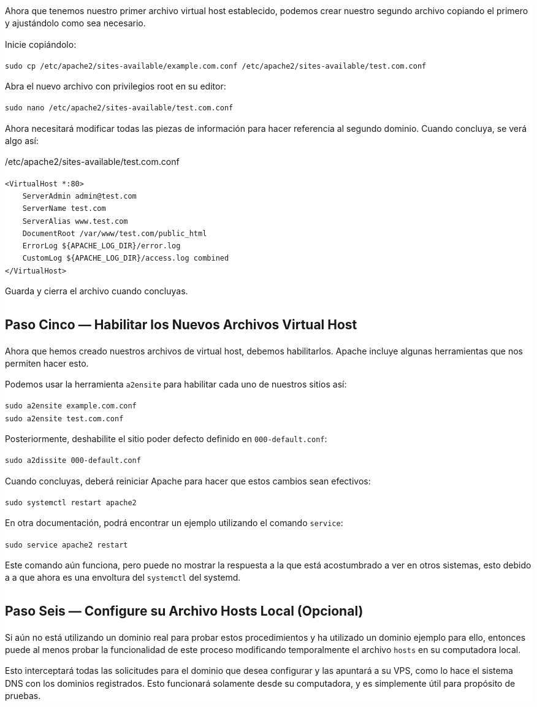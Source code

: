 Ahora que tenemos nuestro primer archivo virtual host establecido, podemos crear nuestro segundo archivo copiando el primero y ajustándolo como sea necesario.

Inicie copiándolo:

    sudo cp /etc/apache2/sites-available/example.com.conf /etc/apache2/sites-available/test.com.conf

Abra el nuevo archivo con privilegios root en su editor:

    sudo nano /etc/apache2/sites-available/test.com.conf

Ahora necesitará modificar todas las piezas de información para hacer referencia al segundo dominio. Cuando concluya, se verá algo así:

/etc/apache2/sites-available/test.com.conf

    <VirtualHost *:80>
        ServerAdmin admin@test.com
        ServerName test.com
        ServerAlias www.test.com
        DocumentRoot /var/www/test.com/public_html
        ErrorLog ${APACHE_LOG_DIR}/error.log
        CustomLog ${APACHE_LOG_DIR}/access.log combined
    </VirtualHost>

Guarda y cierra el archivo cuando concluyas.

## Paso Cinco — Habilitar los Nuevos Archivos Virtual Host

Ahora que hemos creado nuestros archivos de virtual host, debemos habilitarlos. Apache incluye algunas herramientas que nos permiten hacer esto.

Podemos usar la herramienta `a2ensite` para habilitar cada uno de nuestros sitios así:

    sudo a2ensite example.com.conf
    sudo a2ensite test.com.conf

Posteriormente, deshabilite el sitio poder defecto definido en `000-default.conf`:

    sudo a2dissite 000-default.conf

Cuando concluyas, deberá reiniciar Apache para hacer que estos cambios sean efectivos:

    sudo systemctl restart apache2

En otra documentación, podrá encontrar un ejemplo utilizando el comando `service`:

    sudo service apache2 restart

Este comando aún funciona, pero puede no mostrar la respuesta a la que está acostumbrado a ver en otros sistemas, esto debido a a que ahora es una envoltura del `systemctl` del systemd.

## Paso Seis — Configure su Archivo Hosts Local (Opcional)

Si aún no está utilizando un dominio real para probar estos procedimientos y ha utilizado un dominio ejemplo para ello, entonces puede al menos probar la funcionalidad de este proceso modificando temporalmente el archivo `hosts` en su computadora local.

Esto interceptará todas las solicitudes para el dominio que desea configurar y las apuntará a su VPS, como lo hace el sistema DNS con los dominios registrados. Esto funcionará solamente desde su computadora, y es simplemente útil para propósito de pruebas.
